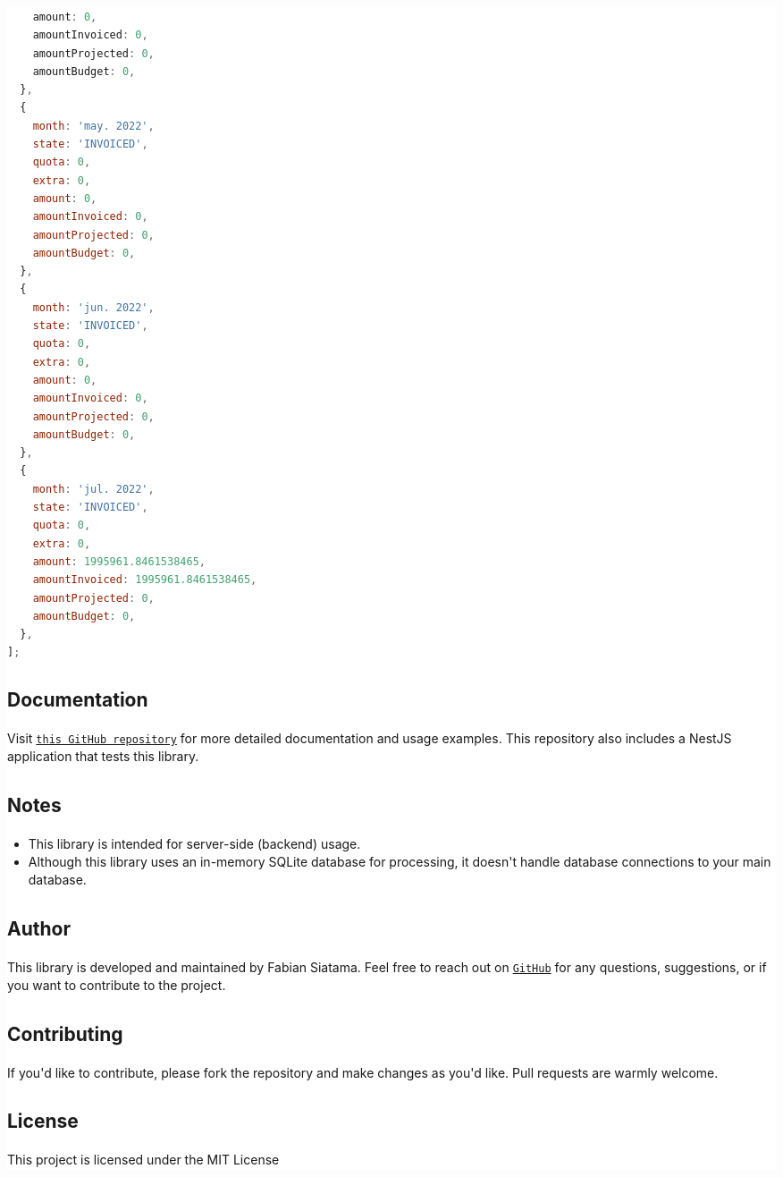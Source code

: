 ```javascript
    amount: 0,
    amountInvoiced: 0,
    amountProjected: 0,
    amountBudget: 0,
  },
  {
    month: 'may. 2022',
    state: 'INVOICED',
    quota: 0,
    extra: 0,
    amount: 0,
    amountInvoiced: 0,
    amountProjected: 0,
    amountBudget: 0,
  },
  {
    month: 'jun. 2022',
    state: 'INVOICED',
    quota: 0,
    extra: 0,
    amount: 0,
    amountInvoiced: 0,
    amountProjected: 0,
    amountBudget: 0,
  },
  {
    month: 'jul. 2022',
    state: 'INVOICED',
    quota: 0,
    extra: 0,
    amount: 1995961.8461538465,
    amountInvoiced: 1995961.8461538465,
    amountProjected: 0,
    amountBudget: 0,
  },
];
```

## Documentation

Visit [`this GitHub repository`](https://github.com/fsiatama/test-pivot-table-js.git) for more detailed documentation and usage examples. This repository also includes a NestJS application that tests this library.

## Notes

- This library is intended for server-side (backend) usage.
- Although this library uses an in-memory SQLite database for processing, it doesn't handle database connections to your main database.

## Author
This library is developed and maintained by Fabian Siatama. Feel free to reach out on [`GitHub`](https://github.com/fsiatama) for any questions, suggestions, or if you want to contribute to the project.

## Contributing
If you'd like to contribute, please fork the repository and make changes as you'd like. Pull requests are warmly welcome.

## License
This project is licensed under the MIT License